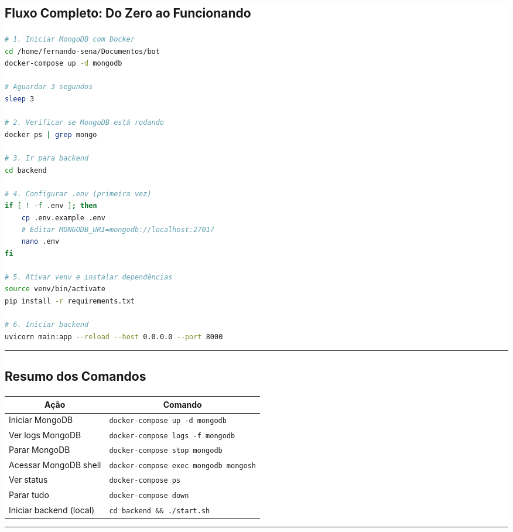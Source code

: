 
## Fluxo Completo: Do Zero ao Funcionando

```bash
# 1. Iniciar MongoDB com Docker
cd /home/fernando-sena/Documentos/bot
docker-compose up -d mongodb

# Aguardar 3 segundos
sleep 3

# 2. Verificar se MongoDB está rodando
docker ps | grep mongo

# 3. Ir para backend
cd backend

# 4. Configurar .env (primeira vez)
if [ ! -f .env ]; then
    cp .env.example .env
    # Editar MONGODB_URI=mongodb://localhost:27017
    nano .env
fi

# 5. Ativar venv e instalar dependências
source venv/bin/activate
pip install -r requirements.txt

# 6. Iniciar backend
uvicorn main:app --reload --host 0.0.0.0 --port 8000
```

---

## Resumo dos Comandos

| Ação | Comando |
|------|---------|
| Iniciar MongoDB | `docker-compose up -d mongodb` |
| Ver logs MongoDB | `docker-compose logs -f mongodb` |
| Parar MongoDB | `docker-compose stop mongodb` |
| Acessar MongoDB shell | `docker-compose exec mongodb mongosh` |
| Ver status | `docker-compose ps` |
| Parar tudo | `docker-compose down` |
| Iniciar backend (local) | `cd backend && ./start.sh` |

---
